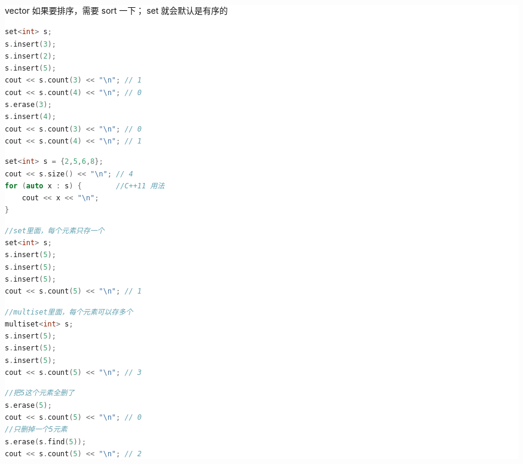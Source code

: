 vector 如果要排序，需要 sort 一下； set 就会默认是有序的

```cpp
set<int> s;
s.insert(3);
s.insert(2);
s.insert(5);
cout << s.count(3) << "\n"; // 1
cout << s.count(4) << "\n"; // 0
s.erase(3);
s.insert(4);
cout << s.count(3) << "\n"; // 0
cout << s.count(4) << "\n"; // 1
```



```cpp
set<int> s = {2,5,6,8};
cout << s.size() << "\n"; // 4
for (auto x : s) {        //C++11 用法
    cout << x << "\n";
}
```



```cpp
//set里面，每个元素只存一个
set<int> s;
s.insert(5);
s.insert(5);
s.insert(5);
cout << s.count(5) << "\n"; // 1
```



```cpp
//multiset里面，每个元素可以存多个
multiset<int> s;
s.insert(5);
s.insert(5);
s.insert(5);
cout << s.count(5) << "\n"; // 3
```



```cpp
//把5这个元素全删了
s.erase(5);
cout << s.count(5) << "\n"; // 0
//只删掉一个5元素
s.erase(s.find(5));
cout << s.count(5) << "\n"; // 2
```


